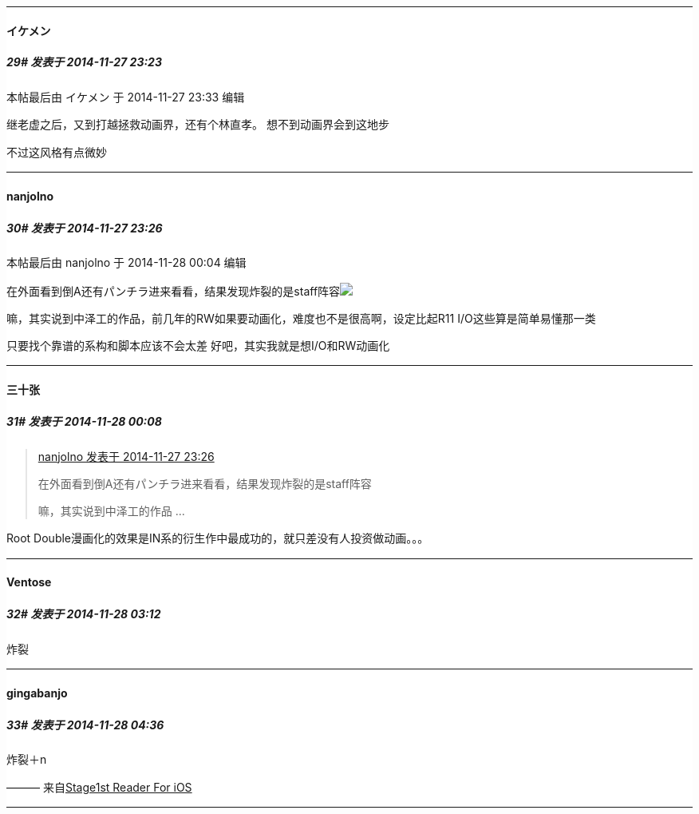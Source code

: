 *****

####  イケメン  
##### 29#       发表于 2014-11-27 23:23

 本帖最后由 イケメン 于 2014-11-27 23:33 编辑 

继老虚之后，又到打越拯救动画界，还有个林直孝。 想不到动画界会到这地步

不过这风格有点微妙

*****

####  nanjolno  
##### 30#       发表于 2014-11-27 23:26

 本帖最后由 nanjolno 于 2014-11-28 00:04 编辑 

在外面看到倒A还有パンチラ进来看看，结果发现炸裂的是staff阵容<img src="https://static.saraba1st.com/image/smiley/face/132.gif" referrerpolicy="no-referrer">

嘛，其实说到中泽工的作品，前几年的RW如果要动画化，难度也不是很高啊，设定比起R11 I/O这些算是简单易懂那一类

只要找个靠谱的系构和脚本应该不会太差
好吧，其实我就是想I/O和RW动画化


*****

####  三十张  
##### 31#       发表于 2014-11-28 00:08

<blockquote><a href="httphttps://bbs.saraba1st.com/2b/forum.php?mod=redirect&amp;goto=findpost&amp;pid=27340582&amp;ptid=1077609" target="_blank">nanjolno 发表于 2014-11-27 23:26</a>

在外面看到倒A还有パンチラ进来看看，结果发现炸裂的是staff阵容

嘛，其实说到中泽工的作品 ...</blockquote>
Root Double漫画化的效果是IN系的衍生作中最成功的，就只差没有人投资做动画。。。

*****

####  Ventose  
##### 32#       发表于 2014-11-28 03:12

炸裂

*****

####  gingabanjo  
##### 33#       发表于 2014-11-28 04:36

炸裂＋n

——— 来自[Stage1st Reader For iOS](http://itunes.apple.com/us/app/stage1st-reader/id509916119?mt=8)

*****
